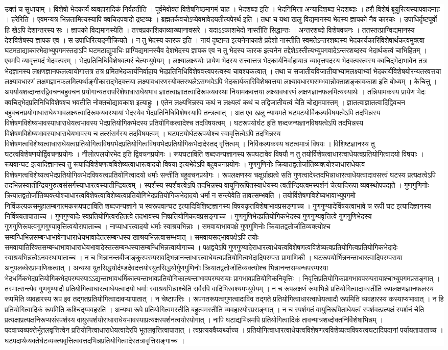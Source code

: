 उक्तं च सुधायाम् । विशेषो भेदकार्यं व्यवहारादिकं निर्वहतीति । पूर्वमेवोक्तं विशेषनिष्ठमागमं चाह । भेदशब्दा इति । भेदनिमित्ता अन्यादिशब्दा भेदशब्दाः । हरौ विशेषं ब्रूयुरित्यस्यापवादमाह । हरेरिति । एवमन्यत्र भिन्नतामित्यस्यापि क्वचिदपवादो द्रष्टव्यः । ब्रह्मतर्कवचोऽप्येवमावेदयतीत्यपेरर्थ इति । तथा च यथा खलु विद्यमानस्य भेदस्य ज्ञापको नैव कारकः । उपाधिर्दृष्टपूर्वो हि खेऽपि देशान्तरस्य सः । ज्ञापको विद्यमानस्येति । तत्त्वप्रकाशिकाव्याख्यानावसरे । यदाऽऽकाशभेदो नास्तीति सिद्धान्तः । अन्तरशब्दो विशेषवचनः । ततस्तत्प्राग्विद्यमानस्य देशविशेषस्य ज्ञापक एव । स उपाधिरित्यङ्गीक्रियते । न तु भेदस्य कारक इति । नायं दृष्टान्त इत्यनेनाकाशे प्रदेशो नास्तीति स्वमतेऽन्तरशब्दस्य भेदकार्यकारिविशेषार्थकत्वमुक्त्वा घटमठाद्याकारभेदाभ्युपगमस्तदाऽपि घटमठाद्युपाधिः प्राग्विद्यमानस्यैव देशभेदस्य ज्ञापक एव न तु भेदस्य कारक इत्यनेन तद्देशेऽस्तीत्यभ्युपगवादेऽन्तरशब्दस्य भेदार्थकत्वं चाभिहितम् । एवमपि व्यावृत्तपदं भेदवत्परम् । भेदप्रतिनिधिविशेषवत्परं चेत्यभ्युपेयम् । लक्ष्यालक्ष्ययोः प्रायेण भेदस्य सत्त्वात्तत्र भेदकार्यनिर्वाहायात्र व्यावृत्तपदस्य भेदवत्परत्वस्य क्वचिद्भेदाभावेन तत्र भेदज्ञानस्य लक्षणज्ञानफलत्वायोगात्तत्र तत्र प्रमितभेदकार्यनिर्वाहाय भेदप्रतिनिधिविशेषवत्त्वपरत्वस्य चावश्यकत्वात् । तथा च सजातीयविजातीयाभ्यामलक्ष्याभ्यां भेदकार्यविशेषयोरन्यतरवत्तया लक्ष्यावधारणं लक्षणज्ञानफलमित्यर्थाङ्गीकाराद्भेदवत्तया लक्ष्यावधारणस्योक्तस्थलेऽसम्भवेऽपि भेदकार्यकारिविशेषवत्तया लक्ष्यावधारणसम्भवान्नोक्ताशङ्कावकाश इति बोध्यम् । केचित्तु । अपर्यायशब्दान्तरद्विवचनबहुवचन प्रयोगान्यतरापरिशेषाधाराधेयभाव ज्ञातत्वाज्ञातत्वादिरूपव्यवस्था नियामकवत्तया लक्ष्यावधारणं लक्षणज्ञानफलमित्यस्यार्थः । तन्नियामकस्य प्रायेण भेदः क्वचिद्भेदप्रतिनिधिविशेषश्च भवतीति नोक्तचोद्यावकाश इत्याहुः । एतेन लक्ष्यभिन्नस्य कथं न लक्ष्यत्वं कथं च तद्विजातीयत्वं चेति चोद्यमपास्तम् । ज्ञातत्वाज्ञातत्वादिद्विवचन बहुवचनप्रयोगाधाराधेयभावलक्ष्यत्वादिरूपव्यवस्थायां भेदस्येव भेदप्रतिनिधिविशेषस्यापि तन्त्रत्वात् । अत एव खलु न्यायमते घटपटयोर्विकल्पविषयत्वेऽपि तदभिन्नस्य विशेषणविशेष्यभावस्याधाराधेयत्वभावस्य भेदप्रतियोगिकभेदस्य प्रतियोगिकत्वादेश्च तदविषयत्वम् । घटरूपयोर्घट इति शब्दजन्यज्ञानविषयत्वेऽपि तदभिन्नस्य विशेषणविशेष्यभावस्याधाराधेयभावस्य च तत्संसर्गस्य तदविषयत्वम् । घटपटयोर्घटरूपयोश्च स्वावृत्तित्वेऽपि तदभिन्नस्य विशेषणत्वविशेष्यत्वाधाराधेयत्वप्रतियोगित्वविषयभेदप्रतियोगित्वविषयभेदप्रतियोगिकभेदादेस्तद् वृत्तित्वम् । निर्विकल्पकस्य घटत्वमात्रं विषयः । विशिष्टज्ञानस्य तु घटत्वविशेषणयोर्द्विवचनप्रयोगः । नीलोत्पलयोरभेद इति द्विवचनप्रयोगः । रूपघटाविति शब्दजन्यज्ञानस्य रूपघटावेव विषयौ न तु तयोर्विशेषत्वाधारत्वाधेयत्वप्रतियोगित्वादयो विषयाः । रूपवान्घट इत्यादिज्ञानस्य तु रूपादिविशेषणत्वविशेष्यत्वाधारत्वादयो विषया इत्यभेदेऽपि बहुवचनप्रयोगः । गुणगुणिनोः क्रियातद्वतोर्जातिव्यक्त्योश्चाधाराधेयत्व विशेषणत्वविशेष्यत्वभेदप्रतियोगिकभेदविषयत्वप्रतियोगित्वादयो धर्माः सन्तीति बहुवचनप्रयोगः । रूपलक्षणस्य चक्षुर्ग्राह्यत्वे सति गुणत्वादेस्तदभिन्नाधारत्वाधेयत्वादावसत्त्वं घटस्य प्रत्यक्षत्वेऽपि तदभिन्नस्यातीन्द्रियगुरुत्वसंसर्गस्याधारत्वस्यातीन्द्रियत्वम् । स्पर्शस्य स्पर्शवत्त्वेऽपि तदभिन्नस्य वायुनिरूपितस्याधेयस्य त्वतीन्द्रियत्वमस्पर्शनं चेत्यादिरूपा व्यवस्थोपपद्यते । गुणगुणिनोः क्रियातद्वतोर्जातिव्यक्त्योश्चाधारत्वविशेषत्वाविशेष्यत्वप्रतियोगिभेदप्रतियोगिकभेदादयो धर्मा न सन्त्येवेति तावत्सम्भवति । तयोर्विशेषणविशेष्यभावाभ्युपगमो निर्विकल्पकसमूहालम्बनात्मकरूपघटाविति शब्दजन्यज्ञाने च स्वरूपवान्घट इत्यादिविशिष्टज्ञानस्य विषयकृतविशेषाभावप्रसङ्गाच्च । गुणगुण्यादेर्विषयत्वाभावे च रूपी घट इत्यादिज्ञानस्य निर्विषयतापाताच्च । गुणगुण्यादेः स्वप्रतियोगित्वरहितत्वे तदभावस्य निष्प्रतियोगिकत्वप्रसङ्गाच्च । गुणगुणिभेदप्रतियोगिकभेदस्य गुणगुण्यवृत्तित्वे गुणगुणिभेदस्य गुणगुणिरूपत्वगुणगुण्यावृत्तित्वयोरापाताच्च । नाप्याधारत्वादयो धर्माः स्वाश्रयभिन्नाः । समवायाभावपक्षे गुणगुणिनोः क्रियातद्वतोर्जातिव्यक्त्योश्च सम्बन्धिभिन्नसम्बन्धाभावेनाधाराधेयभावादेतत्सम्बन्धस्य खाश्रयभिन्नत्वासम्भवात् । समवायसद्भावपक्षेऽपि तयोः समवायातिरिक्तसम्बन्धाभावाधाराधेयभावादेस्तत्सम्बन्धस्यासम्बन्धिभिन्नत्वायोगाच्च । पक्षद्वयेऽपि गुणगुण्यादेराधारत्वाधेयत्वविशेषणत्वविशेष्यत्वप्रतियोगित्वप्रतियोगिकभेदादेः स्वाश्रयभिन्नत्वेऽनवस्थापाताच्च । न च भिन्नानन्तबीजाङ्कुरपरम्परावद्भिन्नानन्ताधारत्वाधेयत्वप्रतियोगित्वभेदादिपरम्परा प्रामाणिकी । घटरूपयोर्भिन्ननन्ताधारत्वादिपरम्पराया अनुपलब्धेरप्रामाणिकत्वात् । अन्यथा युतसिद्धयोर्दण्डदेवदत्तयोरयुतसिद्धयोर्गुणगुणिनोः क्रियातद्वतोर्जातिव्यक्त्योश्च भिन्नानन्तसम्बन्धपरम्परया भेदधर्मिकभेदप्रतियोगिकभेदपरम्परयाऽऽद्यन्ताभावधर्मिकात्यन्ताभावप्रतियोगिकात्यन्ताभावपरम्परायाः प्रागभावप्रतियोगिकनिवृत्तिः । निवृत्तिप्रतियोगिकप्रागभावपरम्परायाश्चाभ्युपगमप्रसङ्गात् । तस्मात्सन्त्येव गुणगुण्यादौ प्रतियोगित्वाधारत्वाधेयत्वादयो धर्माः स्वाश्रयभिन्नाश्चेति सर्वैरपि वादिभिरवश्यमभ्युपेयम् । न च रूपलक्षणं रूपाभिन्ने प्रतियोगित्वादावस्तीति रूपलक्षणज्ञानफलस्य रूपमिति व्यवहारस्य रूप इव तद्गतप्रतियोगित्वादावप्यापातात् । न चेष्टापत्तिः । रूपगतरूपत्वगुणत्वादाविव तद्गते प्रतियोगित्वाधारत्वाधेयत्वादौ रूपमिति व्यवहारस्य कस्याप्यभावात् । न हि प्रतियोगित्वादिकं रूपमिति कश्चिद्य्ववहरति । अन्यथा रूपे प्रतियोगित्वमस्तीति बहुत्वमस्तीति व्यवहारयोरप्रसङ्गात् । न च स्पर्शगतं वायुनिरूपिताधेयत्वं स्पर्शवत्प्रत्यक्षं स्पर्शनं चेति प्रत्यक्षाप्रत्यक्षनिरूप्यसंस्पर्शस्य वायुस्पर्शयोराधाराधेयभावस्याप्रत्यक्षस्पर्शनत्वयोरयोगात् । नापि घटाद्यभिन्नमपि प्रतियोगित्वादिकं तावन्मात्रशब्दोक्तनिर्विशेषाभिन्नम् । पदवाच्यव्यक्तेर्भूतलवृत्तित्वेन प्रतियोगित्वाधाराधेयत्वादेरपि भूतलवृत्तित्वापातात् । त्वप्रत्ययवैय्यर्थ्याच्च । प्रतियोगित्वाधारत्वाधेयत्वविशेषणत्वविशेष्यत्वविषयत्वघटादिपदानां पर्यायतापाताच्च । घटपदार्थव्यक्तेर्घटव्यक्त्यवृत्तित्ववत्तदभिन्नप्रतियोगित्वादेस्तत्रावृत्तिसङ्गाच्च ।